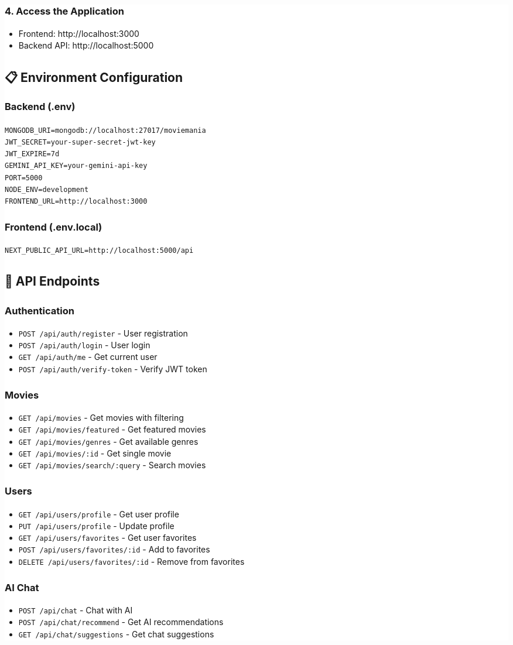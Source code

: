 ### 4. Access the Application
- Frontend: http://localhost:3000
- Backend API: http://localhost:5000

## 📋 Environment Configuration

### Backend (.env)
```env
MONGODB_URI=mongodb://localhost:27017/moviemania
JWT_SECRET=your-super-secret-jwt-key
JWT_EXPIRE=7d
GEMINI_API_KEY=your-gemini-api-key
PORT=5000
NODE_ENV=development
FRONTEND_URL=http://localhost:3000
```

### Frontend (.env.local)
```env
NEXT_PUBLIC_API_URL=http://localhost:5000/api
```

## 🎯 API Endpoints

### Authentication
- `POST /api/auth/register` - User registration
- `POST /api/auth/login` - User login
- `GET /api/auth/me` - Get current user
- `POST /api/auth/verify-token` - Verify JWT token

### Movies
- `GET /api/movies` - Get movies with filtering
- `GET /api/movies/featured` - Get featured movies
- `GET /api/movies/genres` - Get available genres
- `GET /api/movies/:id` - Get single movie
- `GET /api/movies/search/:query` - Search movies

### Users
- `GET /api/users/profile` - Get user profile
- `PUT /api/users/profile` - Update profile
- `GET /api/users/favorites` - Get user favorites
- `POST /api/users/favorites/:id` - Add to favorites
- `DELETE /api/users/favorites/:id` - Remove from favorites

### AI Chat
- `POST /api/chat` - Chat with AI
- `POST /api/chat/recommend` - Get AI recommendations
- `GET /api/chat/suggestions` - Get chat suggestions
